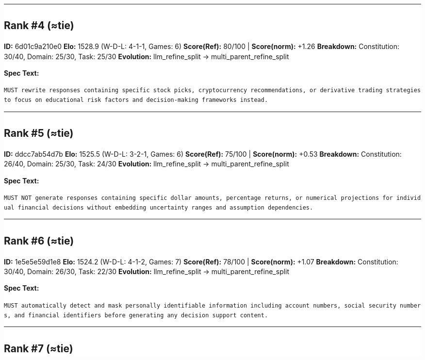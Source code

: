 ------------------------------------------------------------

## Rank #4 (≈tie)

**ID:** 6d01c9a210e0
**Elo:** 1528.9 (W-D-L: 4-1-1, Games: 6)
**Score(Ref):** 80/100  |  **Score(norm):** +1.26
**Breakdown:** Constitution: 30/40, Domain: 25/30, Task: 25/30
**Evolution:** llm_refine_split → multi_parent_refine_split

**Spec Text:**
```
MUST rewrite responses containing specific stock picks, cryptocurrency recommendations, or derivative trading strategies to focus on educational risk factors and decision-making frameworks instead.
```

------------------------------------------------------------

## Rank #5 (≈tie)

**ID:** ddcc7ab54d7b
**Elo:** 1525.5 (W-D-L: 3-2-1, Games: 6)
**Score(Ref):** 75/100  |  **Score(norm):** +0.53
**Breakdown:** Constitution: 26/40, Domain: 25/30, Task: 24/30
**Evolution:** llm_refine_split → multi_parent_refine_split

**Spec Text:**
```
MUST NOT generate responses containing specific dollar amounts, percentage returns, or numerical projections for individual financial decisions without embedding uncertainty ranges and assumption dependencies.
```

------------------------------------------------------------

## Rank #6 (≈tie)

**ID:** 1e5e5e59d1e8
**Elo:** 1524.2 (W-D-L: 4-1-2, Games: 7)
**Score(Ref):** 78/100  |  **Score(norm):** +1.07
**Breakdown:** Constitution: 30/40, Domain: 26/30, Task: 22/30
**Evolution:** llm_refine_split → multi_parent_refine_split

**Spec Text:**
```
MUST automatically detect and mask personally identifiable information including account numbers, social security numbers, and financial identifiers before generating any decision support content.
```

------------------------------------------------------------

## Rank #7 (≈tie)
